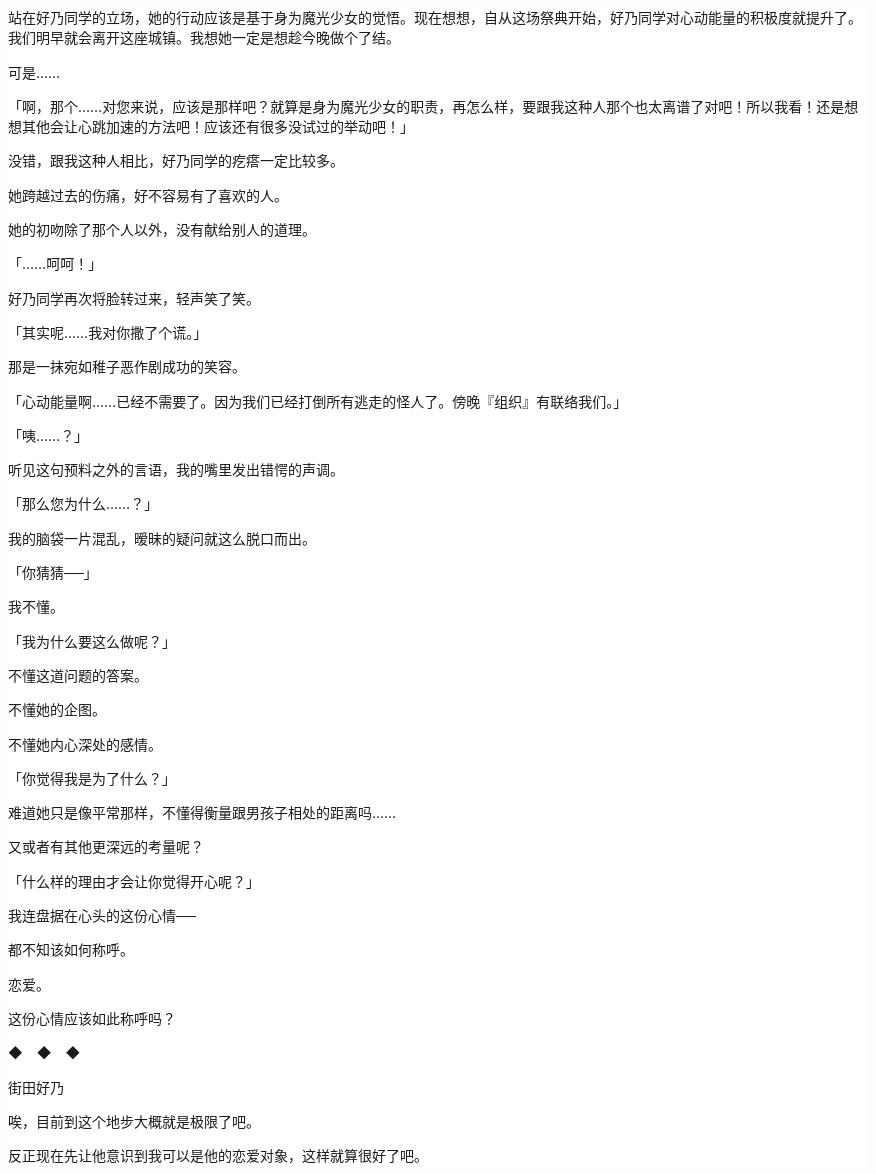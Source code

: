 站在好乃同学的立场，她的行动应该是基于身为魔光少女的觉悟。现在想想，自从这场祭典开始，好乃同学对心动能量的积极度就提升了。我们明早就会离开这座城镇。我想她一定是想趁今晚做个了结。

可是……

「啊，那个……对您来说，应该是那样吧？就算是身为魔光少女的职责，再怎么样，要跟我这种人那个也太离谱了对吧！所以我看！还是想想其他会让心跳加速的方法吧！应该还有很多没试过的举动吧！」

没错，跟我这种人相比，好乃同学的疙瘩一定比较多。

她跨越过去的伤痛，好不容易有了喜欢的人。

她的初吻除了那个人以外，没有献给别人的道理。

「……呵呵！」

好乃同学再次将脸转过来，轻声笑了笑。

「其实呢……我对你撒了个谎。」

那是一抹宛如稚子恶作剧成功的笑容。

「心动能量啊……已经不需要了。因为我们已经打倒所有逃走的怪人了。傍晚『组织』有联络我们。」

「咦……？」

听见这句预料之外的言语，我的嘴里发出错愕的声调。

「那么您为什么……？」

我的脑袋一片混乱，暧昧的疑问就这么脱口而出。

「你猜猜──」

我不懂。

「我为什么要这么做呢？」

不懂这道问题的答案。

不懂她的企图。

不懂她内心深处的感情。

「你觉得我是为了什么？」

难道她只是像平常那样，不懂得衡量跟男孩子相处的距离吗……

又或者有其他更深远的考量呢？

「什么样的理由才会让你觉得开心呢？」

我连盘据在心头的这份心情──

都不知该如何称呼。

恋爱。

这份心情应该如此称呼吗？

◆　◆　◆

街田好乃

唉，目前到这个地步大概就是极限了吧。

反正现在先让他意识到我可以是他的恋爱对象，这样就算很好了吧。

